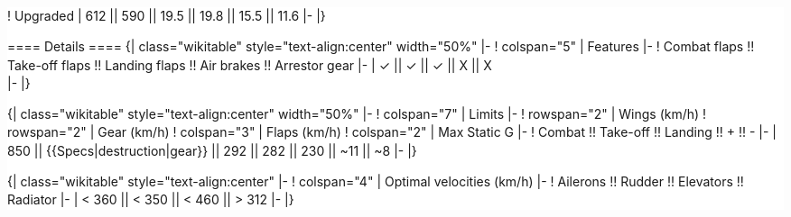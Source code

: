 ! Upgraded
| 612 || 590 || 19.5 || 19.8 || 15.5 || 11.6
|-
|}

==== Details ====
{| class="wikitable" style="text-align:center" width="50%"
|-
! colspan="5" | Features
|-
! Combat flaps !! Take-off flaps !! Landing flaps !! Air brakes !! Arrestor gear
|-
| ✓ || ✓ || ✓ || X || X     
|-
|}

{| class="wikitable" style="text-align:center" width="50%"
|-
! colspan="7" | Limits
|-
! rowspan="2" | Wings (km/h)
! rowspan="2" | Gear (km/h)
! colspan="3" | Flaps (km/h)
! colspan="2" | Max Static G
|-
! Combat !! Take-off !! Landing !! + !! -
|-
| 850  || {{Specs|destruction|gear}} || 292 || 282 || 230 || ~11 || ~8
|-
|}

{| class="wikitable" style="text-align:center"
|-
! colspan="4" | Optimal velocities (km/h)
|-
! Ailerons !! Rudder !! Elevators !! Radiator
|-
| < 360 || < 350 || < 460 || > 312
|-
|}
